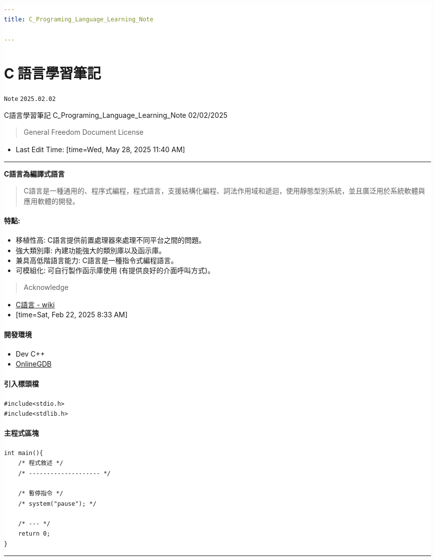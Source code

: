 ```yaml
---
title: C_Programing_Language_Learning_Note

---
```


# C 語言學習筆記 

`Note` `2025.02.02`

C語言學習筆記
C_Programing_Language_Learning_Note
02/02/2025

> General Freedom Document License
- Last Edit Time: [time=Wed, May 28, 2025 11:40 AM]

---

**C語言為編譯式語言**
> C語言是一種通用的、程序式編程，程式語言，支援結構化編程、詞法作用域和遞迴，使用靜態型別系統，並且廣泛用於系統軟體與應用軟體的開發。



#### 特點:
- 移植性高: C語言提供前置處理器來處理不同平台之間的問題。
- 強大類別庫: 內建功能強大的類別庫以及函示庫。
- 兼具高低階語言能力: C語言是一種指令式編程語言。
- 可模組化: 可自行製作函示庫使用 (有提供良好的介面呼叫方式)。

> Acknowledge

- [C語言 - wiki](https://zh.wikipedia.org/zh-tw/C%E8%AF%AD%E8%A8%80)
- [time=Sat, Feb 22, 2025 8:33 AM]

#### 開發環境
- Dev C++
- [OnlineGDB](https://www.onlinegdb.com/online_c_compiler)

#### 引入標頭檔

```=c
#include<stdio.h>
#include<stdlib.h>
```

#### 主程式區塊

```=c
int main(){
    /* 程式敘述 */
    /* -------------------- */
    
    /* 暫停指令 */
    /* system("pause"); */
    
    /* --- */
    return 0;
}
```
---
